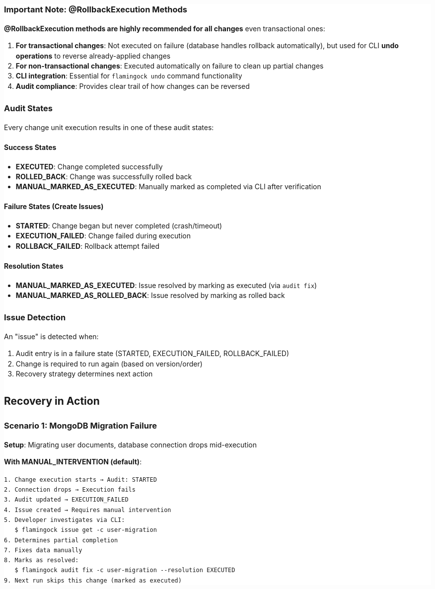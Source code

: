 ### Important Note: @RollbackExecution Methods

**@RollbackExecution methods are highly recommended for all changes** even transactional ones:

1. **For transactional changes**: Not executed on failure (database handles rollback automatically), but used for CLI **undo operations** to reverse already-applied changes
2. **For non-transactional changes**: Executed automatically on failure to clean up partial changes
3. **CLI integration**: Essential for `flamingock undo` command functionality 
4. **Audit compliance**: Provides clear trail of how changes can be reversed

### Audit States

Every change unit execution results in one of these audit states:

#### Success States
- **EXECUTED**: Change completed successfully
- **ROLLED_BACK**: Change was successfully rolled back
- **MANUAL_MARKED_AS_EXECUTED**: Manually marked as completed via CLI after verification

#### Failure States (Create Issues)
- **STARTED**: Change began but never completed (crash/timeout)
- **EXECUTION_FAILED**: Change failed during execution
- **ROLLBACK_FAILED**: Rollback attempt failed

#### Resolution States
- **MANUAL_MARKED_AS_EXECUTED**: Issue resolved by marking as executed (via `audit fix`)
- **MANUAL_MARKED_AS_ROLLED_BACK**: Issue resolved by marking as rolled back

### Issue Detection

An "issue" is detected when:
1. Audit entry is in a failure state (STARTED, EXECUTION_FAILED, ROLLBACK_FAILED)
2. Change is required to run again (based on version/order)
3. Recovery strategy determines next action

## Recovery in Action

### Scenario 1: MongoDB Migration Failure

**Setup**: Migrating user documents, database connection drops mid-execution

**With MANUAL_INTERVENTION (default)**:
```
1. Change execution starts → Audit: STARTED
2. Connection drops → Execution fails
3. Audit updated → EXECUTION_FAILED
4. Issue created → Requires manual intervention
5. Developer investigates via CLI:
   $ flamingock issue get -c user-migration
6. Determines partial completion
7. Fixes data manually
8. Marks as resolved:
   $ flamingock audit fix -c user-migration --resolution EXECUTED
9. Next run skips this change (marked as executed)
```

